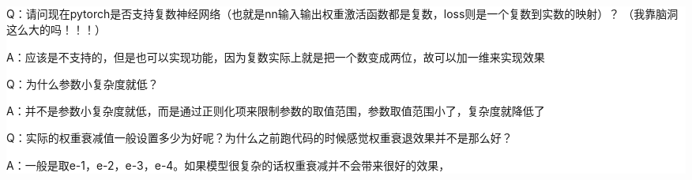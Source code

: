 Q：请问现在pytorch是否支持复数神经网络（也就是nn输入输出权重激活函数都是复数，loss则是一个复数到实数的映射）？   （我靠脑洞这么大的吗！！！）

A：应该是不支持的，但是也可以实现功能，因为复数实际上就是把一个数变成两位，故可以加一维来实现效果



Q：为什么参数小复杂度就低？

A：并不是参数小复杂度就低，而是通过正则化项来限制参数的取值范围，参数取值范围小了，复杂度就降低了



Q：实际的权重衰减值一般设置多少为好呢？为什么之前跑代码的时候感觉权重衰退效果并不是那么好？

A：一般是取e-1，e-2，e-3，e-4。如果模型很复杂的话权重衰减并不会带来很好的效果，



